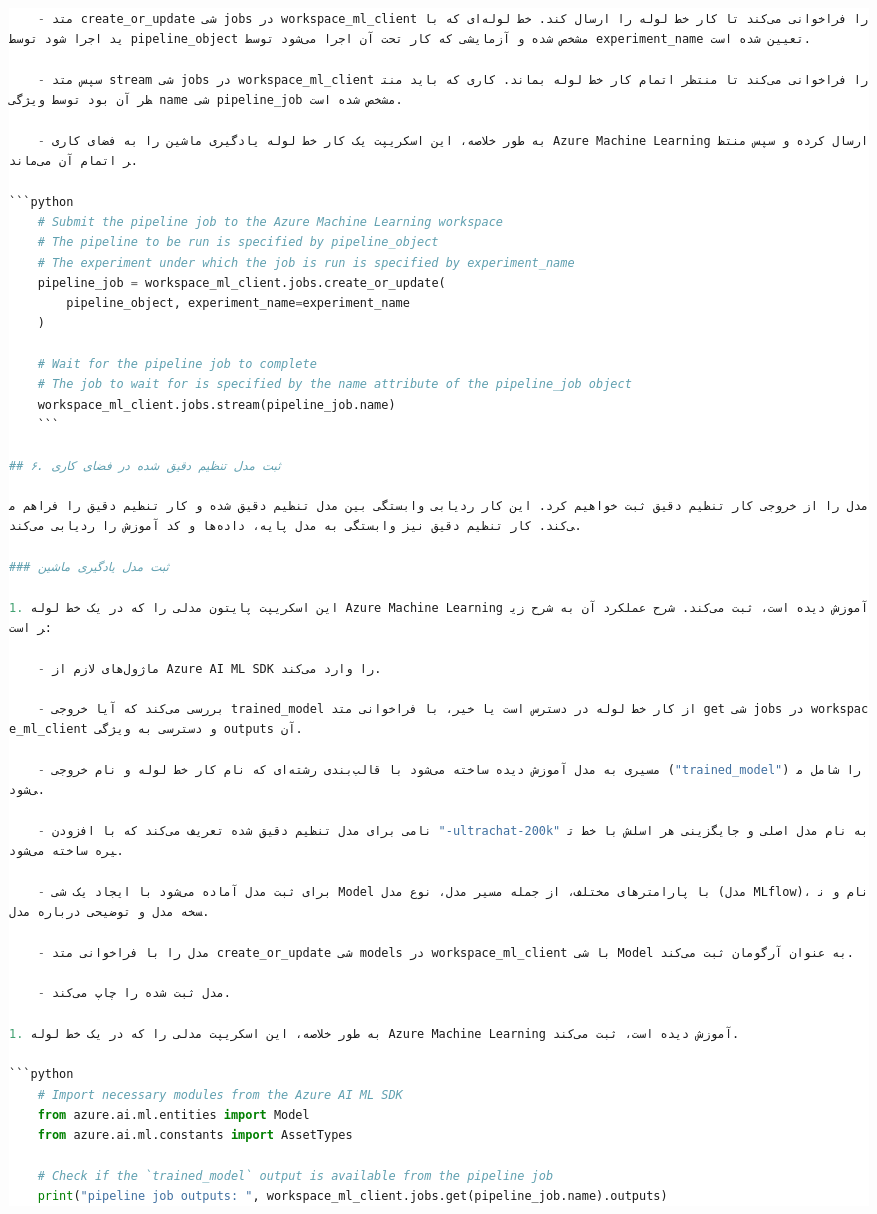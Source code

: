```python
    - متد create_or_update شی jobs در workspace_ml_client را فراخوانی می‌کند تا کار خط لوله را ارسال کند. خط لوله‌ای که باید اجرا شود توسط pipeline_object مشخص شده و آزمایشی که کار تحت آن اجرا می‌شود توسط experiment_name تعیین شده است.

    - سپس متد stream شی jobs در workspace_ml_client را فراخوانی می‌کند تا منتظر اتمام کار خط لوله بماند. کاری که باید منتظر آن بود توسط ویژگی name شی pipeline_job مشخص شده است.

    - به طور خلاصه، این اسکریپت یک کار خط لوله یادگیری ماشین را به فضای کاری Azure Machine Learning ارسال کرده و سپس منتظر اتمام آن می‌ماند.

```python
    # Submit the pipeline job to the Azure Machine Learning workspace
    # The pipeline to be run is specified by pipeline_object
    # The experiment under which the job is run is specified by experiment_name
    pipeline_job = workspace_ml_client.jobs.create_or_update(
        pipeline_object, experiment_name=experiment_name
    )
    
    # Wait for the pipeline job to complete
    # The job to wait for is specified by the name attribute of the pipeline_job object
    workspace_ml_client.jobs.stream(pipeline_job.name)
    ```

## ۶. ثبت مدل تنظیم دقیق شده در فضای کاری

مدل را از خروجی کار تنظیم دقیق ثبت خواهیم کرد. این کار ردیابی وابستگی بین مدل تنظیم دقیق شده و کار تنظیم دقیق را فراهم می‌کند. کار تنظیم دقیق نیز وابستگی به مدل پایه، داده‌ها و کد آموزش را ردیابی می‌کند.

### ثبت مدل یادگیری ماشین

1. این اسکریپت پایتون مدلی را که در یک خط لوله Azure Machine Learning آموزش دیده است، ثبت می‌کند. شرح عملکرد آن به شرح زیر است:

    - ماژول‌های لازم از Azure AI ML SDK را وارد می‌کند.

    - بررسی می‌کند که آیا خروجی trained_model از کار خط لوله در دسترس است یا خیر، با فراخوانی متد get شی jobs در workspace_ml_client و دسترسی به ویژگی outputs آن.

    - مسیری به مدل آموزش دیده ساخته می‌شود با قالب‌بندی رشته‌ای که نام کار خط لوله و نام خروجی ("trained_model") را شامل می‌شود.

    - نامی برای مدل تنظیم دقیق شده تعریف می‌کند که با افزودن "-ultrachat-200k" به نام مدل اصلی و جایگزینی هر اسلش با خط تیره ساخته می‌شود.

    - برای ثبت مدل آماده می‌شود با ایجاد یک شی Model با پارامترهای مختلف، از جمله مسیر مدل، نوع مدل (مدل MLflow)، نام و نسخه مدل و توضیحی درباره مدل.

    - مدل را با فراخوانی متد create_or_update شی models در workspace_ml_client با شی Model به عنوان آرگومان ثبت می‌کند.

    - مدل ثبت شده را چاپ می‌کند.

1. به طور خلاصه، این اسکریپت مدلی را که در یک خط لوله Azure Machine Learning آموزش دیده است، ثبت می‌کند.

```python
    # Import necessary modules from the Azure AI ML SDK
    from azure.ai.ml.entities import Model
    from azure.ai.ml.constants import AssetTypes
    
    # Check if the `trained_model` output is available from the pipeline job
    print("pipeline job outputs: ", workspace_ml_client.jobs.get(pipeline_job.name).outputs)
```